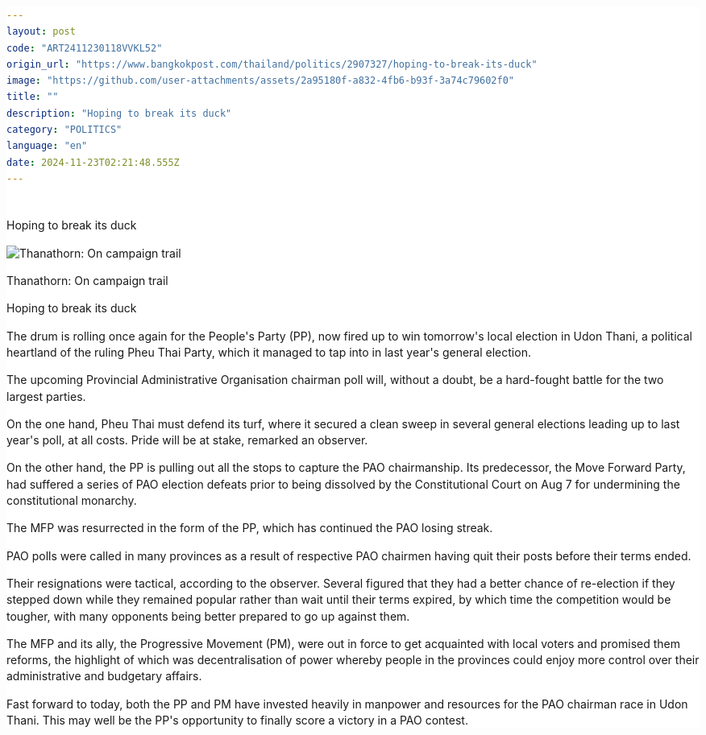 ```yaml
---
layout: post
code: "ART2411230118VVKL52"
origin_url: "https://www.bangkokpost.com/thailand/politics/2907327/hoping-to-break-its-duck"
image: "https://github.com/user-attachments/assets/2a95180f-a832-4fb6-b93f-3a74c79602f0"
title: ""
description: "Hoping to break its duck"
category: "POLITICS"
language: "en"
date: 2024-11-23T02:21:48.555Z
---
```


# 

Hoping to break its duck

![Thanathorn: On campaign trail](https://github.com/user-attachments/assets/b5dd0200-2217-4cd2-957b-e2411ae1a328)

Thanathorn: On campaign trail

Hoping to break its duck

The drum is rolling once again for the People's Party (PP), now fired up to win tomorrow's local election in Udon Thani, a political heartland of the ruling Pheu Thai Party, which it managed to tap into in last year's general election.

The upcoming Provincial Administrative Organisation chairman poll will, without a doubt, be a hard-fought battle for the two largest parties.

On the one hand, Pheu Thai must defend its turf, where it secured a clean sweep in several general elections leading up to last year's poll, at all costs. Pride will be at stake, remarked an observer.

On the other hand, the PP is pulling out all the stops to capture the PAO chairmanship. Its predecessor, the Move Forward Party, had suffered a series of PAO election defeats prior to being dissolved by the Constitutional Court on Aug 7 for undermining the constitutional monarchy.

The MFP was resurrected in the form of the PP, which has continued the PAO losing streak.

PAO polls were called in many provinces as a result of respective PAO chairmen having quit their posts before their terms ended.

Their resignations were tactical, according to the observer. Several figured that they had a better chance of re-election if they stepped down while they remained popular rather than wait until their terms expired, by which time the competition would be tougher, with many opponents being better prepared to go up against them.

The MFP and its ally, the Progressive Movement (PM), were out in force to get acquainted with local voters and promised them reforms, the highlight of which was decentralisation of power whereby people in the provinces could enjoy more control over their administrative and budgetary affairs.

Fast forward to today, both the PP and PM have invested heavily in manpower and resources for the PAO chairman race in Udon Thani. This may well be the PP's opportunity to finally score a victory in a PAO contest.
